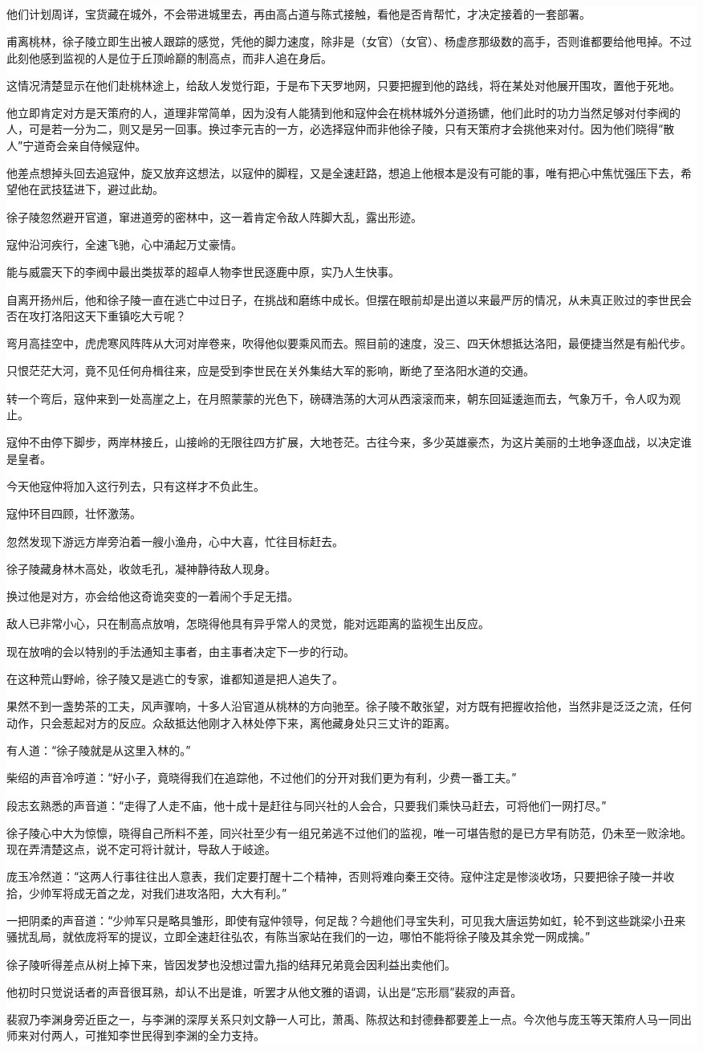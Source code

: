 他们计划周详，宝货藏在城外，不会带进城里去，再由高占道与陈式接触，看他是否肯帮忙，才决定接着的一套部署。

甫离桃林，徐子陵立即生出被人跟踪的感觉，凭他的脚力速度，除非是（女官）（女官）、杨虚彦那级数的高手，否则谁都要给他甩掉。不过此刻他感到监视的人是位于丘顶岭巅的制高点，而非人追在身后。

这情况清楚显示在他们赴桃林途上，给敌人发觉行距，于是布下天罗地网，只要把握到他的路线，将在某处对他展开围攻，置他于死地。

他立即肯定对方是天策府的人，道理非常简单，因为没有人能猜到他和寇仲会在桃林城外分道扬镳，他们此时的功力当然足够对付李阀的人，可是若一分为二，则又是另一回事。换过李元吉的一方，必选择寇仲而非他徐子陵，只有天策府才会挑他来对付。因为他们晓得“散人”宁道奇会亲自侍候寇仲。

他差点想掉头回去追寇仲，旋又放弃这想法，以寇仲的脚程，又是全速赶路，想追上他根本是没有可能的事，唯有把心中焦忧强压下去，希望他在武技猛进下，避过此劫。

徐子陵忽然避开官道，窜进道旁的密林中，这一着肯定令敌人阵脚大乱，露出形迹。

寇仲沿河疾行，全速飞驰，心中涌起万丈豪情。

能与威震天下的李阀中最出类拔萃的超卓人物李世民逐鹿中原，实乃人生快事。

自离开扬州后，他和徐子陵一直在逃亡中过日子，在挑战和磨练中成长。但摆在眼前却是出道以来最严厉的情况，从未真正败过的李世民会否在攻打洛阳这天下重镇吃大亏呢？

弯月高挂空中，虎虎寒风阵阵从大河对岸卷来，吹得他似要乘风而去。照目前的速度，没三、四天休想抵达洛阳，最便捷当然是有船代步。

只恨茫茫大河，竟不见任何舟楫往来，应是受到李世民在关外集结大军的影响，断绝了至洛阳水道的交通。

转一个弯后，寇仲来到一处高崖之上，在月照蒙蒙的光色下，磅礴浩荡的大河从西滚滚而来，朝东回延逶迤而去，气象万千，令人叹为观止。

寇仲不由停下脚步，两岸林接丘，山接岭的无限往四方扩展，大地苍茫。古往今来，多少英雄豪杰，为这片美丽的土地争逐血战，以决定谁是皇者。

今天他寇仲将加入这行列去，只有这样才不负此生。

寇仲环目四顾，壮怀激荡。

忽然发现下游远方岸旁泊着一艘小渔舟，心中大喜，忙往目标赶去。

徐子陵藏身林木高处，收敛毛孔，凝神静待敌人现身。

换过他是对方，亦会给他这奇诡突变的一着闹个手足无措。

敌人已非常小心，只在制高点放哨，怎晓得他具有异乎常人的灵觉，能对远距离的监视生出反应。

现在放哨的会以特别的手法通知主事者，由主事者决定下一步的行动。

在这种荒山野岭，徐子陵又是逃亡的专家，谁都知道是把人追失了。

果然不到一盏势茶的工夫，风声骤响，十多人沿官道从桃林的方向驰至。徐子陵不敢张望，对方既有把握收拾他，当然非是泛泛之流，任何动作，只会惹起对方的反应。众敌抵达他刚才入林处停下来，离他藏身处只三丈许的距离。

有人道：“徐子陵就是从这里入林的。”

柴绍的声音冷哼道：“好小子，竟晓得我们在追踪他，不过他们的分开对我们更为有利，少费一番工夫。”

段志玄熟悉的声音道：“走得了人走不庙，他十成十是赶往与同兴社的人会合，只要我们乘快马赶去，可将他们一网打尽。”

徐子陵心中大为惊懔，晓得自己所料不差，同兴社至少有一组兄弟逃不过他们的监视，唯一可堪告慰的是已方早有防范，仍未至一败涂地。现在弄清楚这点，说不定可将计就计，导敌人于岐途。

庞玉冷然道：“这两人行事往往出人意表，我们定要打醒十二个精神，否则将难向秦王交待。寇仲注定是惨淡收场，只要把徐子陵一并收拾，少帅军将成无首之龙，对我们进攻洛阳，大大有利。”

一把阴柔的声音道：“少帅军只是略具雏形，即使有寇仲领导，何足哉？今趟他们寻宝失利，可见我大唐运势如虹，轮不到这些跳梁小丑来骚扰乱局，就依庞将军的提议，立即全速赶往弘农，有陈当家站在我们的一边，哪怕不能将徐子陵及其余党一网成擒。”

徐子陵听得差点从树上掉下来，皆因发梦也没想过雷九指的结拜兄弟竟会因利益出卖他们。

他初时只觉说话者的声音很耳熟，却认不出是谁，听罢才从他文雅的语调，认出是“忘形扇”裴寂的声音。

裴寂乃李渊身旁近臣之一，与李渊的深厚关系只刘文静一人可比，萧禹、陈叔达和封德彝都要差上一点。今次他与庞玉等天策府人马一同出师来对付两人，可推知李世民得到李渊的全力支持。
